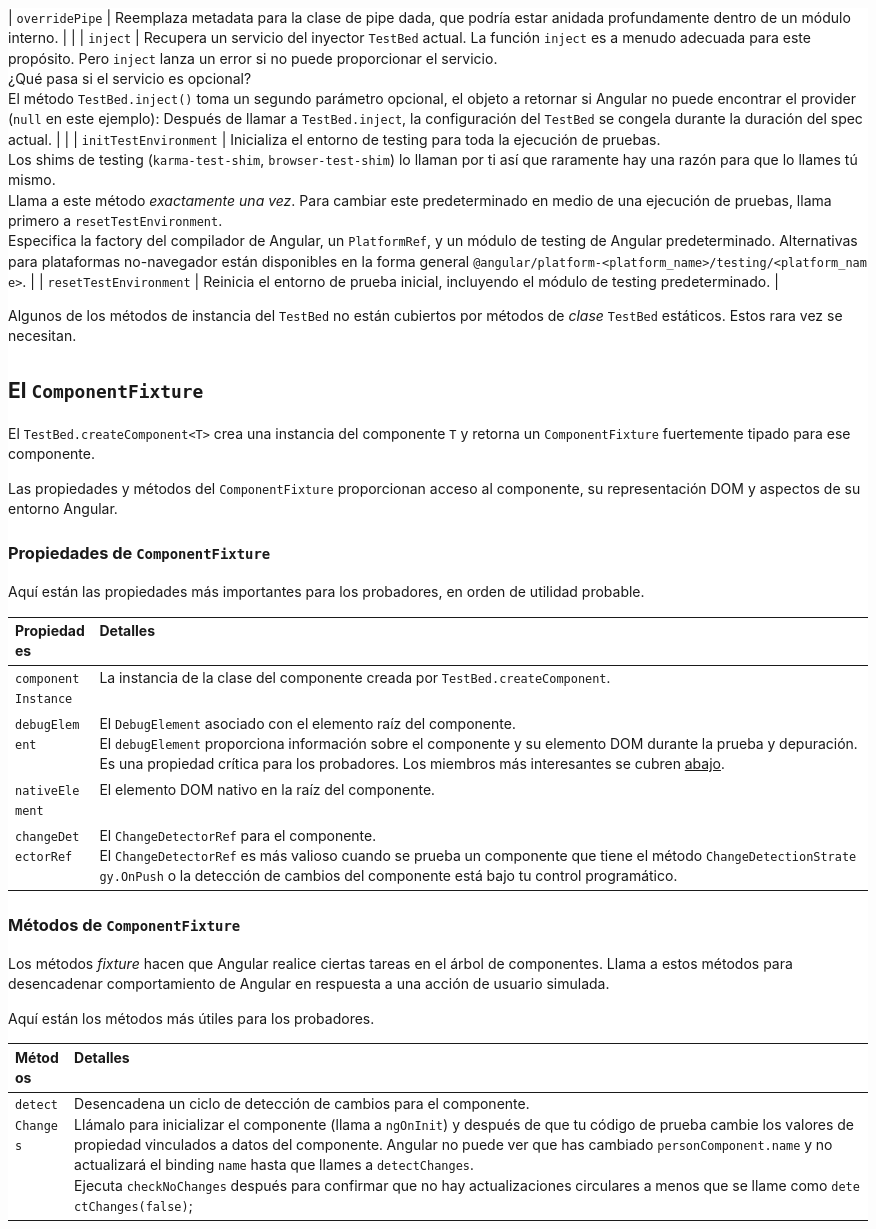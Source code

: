 | `overridePipe`                                                 | Reemplaza metadata para la clase de pipe dada, que podría estar anidada profundamente dentro de un módulo interno.                                                                                                                                                                                                                                                                                                                                                                                                                                                                                                                                                    |
|
| `inject`                           | Recupera un servicio del inyector `TestBed` actual. La función `inject` es a menudo adecuada para este propósito. Pero `inject` lanza un error si no puede proporcionar el servicio. <br /> ¿Qué pasa si el servicio es opcional? <br /> El método `TestBed.inject()` toma un segundo parámetro opcional, el objeto a retornar si Angular no puede encontrar el provider \(`null` en este ejemplo\): <docs-code header="app/demo/demo.testbed.spec.ts" path="adev/src/content/examples/testing/src/app/demo/demo.testbed.spec.ts" visibleRegion="testbed-get-w-null"/> Después de llamar a `TestBed.inject`, la configuración del `TestBed` se congela durante la duración del spec actual. |
|
| `initTestEnvironment` | Inicializa el entorno de testing para toda la ejecución de pruebas. <br /> Los shims de testing \(`karma-test-shim`, `browser-test-shim`\) lo llaman por ti así que raramente hay una razón para que lo llames tú mismo. <br /> Llama a este método *exactamente una vez*. Para cambiar este predeterminado en medio de una ejecución de pruebas, llama primero a `resetTestEnvironment`. <br /> Especifica la factory del compilador de Angular, un `PlatformRef`, y un módulo de testing de Angular predeterminado. Alternativas para plataformas no-navegador están disponibles en la forma general `@angular/platform-<platform_name>/testing/<platform_name>`.                                                                  |
| `resetTestEnvironment`                                         | Reinicia el entorno de prueba inicial, incluyendo el módulo de testing predeterminado.                                                                                                                                                                                                                                                                                                                                                                                                                                                                                                                                                                          |

Algunos de los métodos de instancia del `TestBed` no están cubiertos por métodos de *clase* `TestBed` estáticos.
Estos rara vez se necesitan.

## El `ComponentFixture`

El `TestBed.createComponent<T>` crea una instancia del componente `T` y retorna un `ComponentFixture` fuertemente tipado para ese componente.

Las propiedades y métodos del `ComponentFixture` proporcionan acceso al componente, su representación DOM y aspectos de su entorno Angular.

### Propiedades de `ComponentFixture`

Aquí están las propiedades más importantes para los probadores, en orden de utilidad probable.

| Propiedades          | Detalles |
|:---                 |:---     |
| `componentInstance` | La instancia de la clase del componente creada por `TestBed.createComponent`.                                                                                                                                                                                                                          |
| `debugElement`      | El `DebugElement` asociado con el elemento raíz del componente. <br /> El `debugElement` proporciona información sobre el componente y su elemento DOM durante la prueba y depuración. Es una propiedad crítica para los probadores. Los miembros más interesantes se cubren [abajo](#debug-element-details). |
| `nativeElement`     | El elemento DOM nativo en la raíz del componente.                                                                                                                                                                                                                                                               |
| `changeDetectorRef` | El `ChangeDetectorRef` para el componente. <br /> El `ChangeDetectorRef` es más valioso cuando se prueba un componente que tiene el método `ChangeDetectionStrategy.OnPush` o la detección de cambios del componente está bajo tu control programático.                                                   |

### Métodos de `ComponentFixture`

Los métodos *fixture* hacen que Angular realice ciertas tareas en el árbol de componentes.
Llama a estos métodos para desencadenar comportamiento de Angular en respuesta a una acción de usuario simulada.

Aquí están los métodos más útiles para los probadores.

| Métodos             | Detalles |
|:---                 |:---     |
| `detectChanges`     | Desencadena un ciclo de detección de cambios para el componente. <br /> Llámalo para inicializar el componente \(llama a `ngOnInit`\) y después de que tu código de prueba cambie los valores de propiedad vinculados a datos del componente. Angular no puede ver que has cambiado `personComponent.name` y no actualizará el binding `name` hasta que llames a `detectChanges`. <br /> Ejecuta `checkNoChanges` después para confirmar que no hay actualizaciones circulares a menos que se llame como `detectChanges(false)`;                                                                                    |